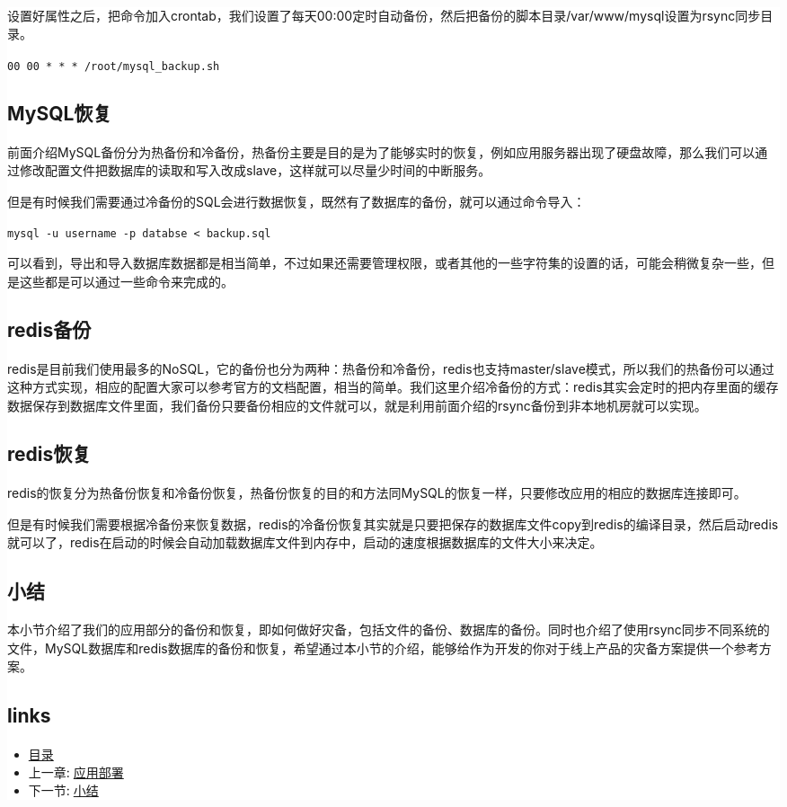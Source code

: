 设置好属性之后，把命令加入crontab，我们设置了每天00:00定时自动备份，然后把备份的脚本目录/var/www/mysql设置为rsync同步目录。

	00 00 * * * /root/mysql_backup.sh    

## MySQL恢复
前面介绍MySQL备份分为热备份和冷备份，热备份主要是目的是为了能够实时的恢复，例如应用服务器出现了硬盘故障，那么我们可以通过修改配置文件把数据库的读取和写入改成slave，这样就可以尽量少时间的中断服务。

但是有时候我们需要通过冷备份的SQL会进行数据恢复，既然有了数据库的备份，就可以通过命令导入：

	mysql -u username -p databse < backup.sql
	
可以看到，导出和导入数据库数据都是相当简单，不过如果还需要管理权限，或者其他的一些字符集的设置的话，可能会稍微复杂一些，但是这些都是可以通过一些命令来完成的。

## redis备份
redis是目前我们使用最多的NoSQL，它的备份也分为两种：热备份和冷备份，redis也支持master/slave模式，所以我们的热备份可以通过这种方式实现，相应的配置大家可以参考官方的文档配置，相当的简单。我们这里介绍冷备份的方式：redis其实会定时的把内存里面的缓存数据保存到数据库文件里面，我们备份只要备份相应的文件就可以，就是利用前面介绍的rsync备份到非本地机房就可以实现。

## redis恢复
redis的恢复分为热备份恢复和冷备份恢复，热备份恢复的目的和方法同MySQL的恢复一样，只要修改应用的相应的数据库连接即可。

但是有时候我们需要根据冷备份来恢复数据，redis的冷备份恢复其实就是只要把保存的数据库文件copy到redis的编译目录，然后启动redis就可以了，redis在启动的时候会自动加载数据库文件到内存中，启动的速度根据数据库的文件大小来决定。

## 小结
本小节介绍了我们的应用部分的备份和恢复，即如何做好灾备，包括文件的备份、数据库的备份。同时也介绍了使用rsync同步不同系统的文件，MySQL数据库和redis数据库的备份和恢复，希望通过本小节的介绍，能够给作为开发的你对于线上产品的灾备方案提供一个参考方案。 
 
## links
   * [目录](<preface.md>)
   * 上一章: [应用部署](<12.3.md>)
   * 下一节: [小结](<12.5.md>)
